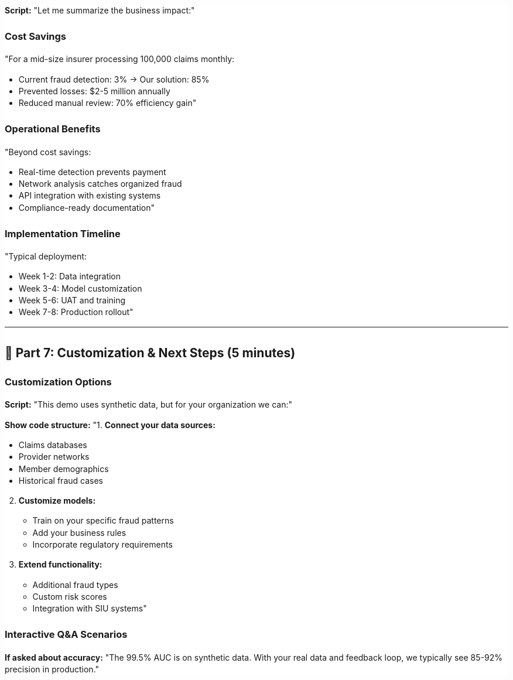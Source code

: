 **Script:**
"Let me summarize the business impact:"

### Cost Savings
"For a mid-size insurer processing 100,000 claims monthly:
- Current fraud detection: 3% → Our solution: 85%
- Prevented losses: $2-5 million annually
- Reduced manual review: 70% efficiency gain"

### Operational Benefits
"Beyond cost savings:
- Real-time detection prevents payment
- Network analysis catches organized fraud
- API integration with existing systems
- Compliance-ready documentation"

### Implementation Timeline
"Typical deployment:
- Week 1-2: Data integration
- Week 3-4: Model customization
- Week 5-6: UAT and training
- Week 7-8: Production rollout"

---

## 🎯 Part 7: Customization & Next Steps (5 minutes)

### Customization Options

**Script:**
"This demo uses synthetic data, but for your organization we can:"

**Show code structure:**
"1. **Connect your data sources:**
   - Claims databases
   - Provider networks
   - Member demographics
   - Historical fraud cases

2. **Customize models:**
   - Train on your specific fraud patterns
   - Add your business rules
   - Incorporate regulatory requirements

3. **Extend functionality:**
   - Additional fraud types
   - Custom risk scores
   - Integration with SIU systems"

### Interactive Q&A Scenarios

**If asked about accuracy:**
"The 99.5% AUC is on synthetic data. With your real data and feedback loop, we typically see 85-92% precision in production."
